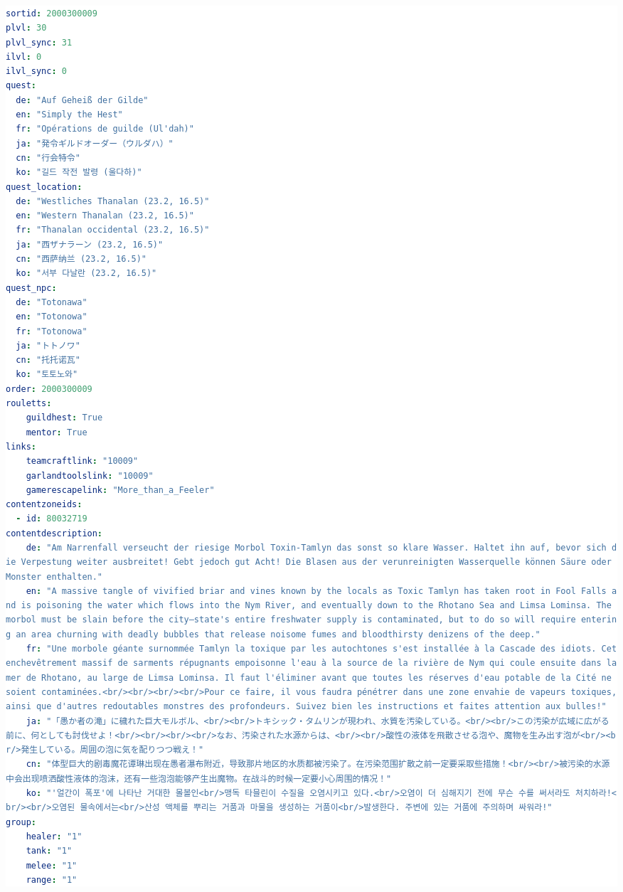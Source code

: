 ```yaml
sortid: 2000300009
plvl: 30
plvl_sync: 31
ilvl: 0
ilvl_sync: 0
quest:
  de: "Auf Geheiß der Gilde"
  en: "Simply the Hest"
  fr: "Opérations de guilde (Ul'dah)"
  ja: "発令ギルドオーダー（ウルダハ）"
  cn: "行会特令"
  ko: "길드 작전 발령 (울다하)"
quest_location:
  de: "Westliches Thanalan (23.2, 16.5)"
  en: "Western Thanalan (23.2, 16.5)"
  fr: "Thanalan occidental (23.2, 16.5)"
  ja: "西ザナラーン (23.2, 16.5)"
  cn: "西萨纳兰 (23.2, 16.5)"
  ko: "서부 다날란 (23.2, 16.5)"
quest_npc:
  de: "Totonawa"
  en: "Totonowa"
  fr: "Totonowa"
  ja: "トトノワ"
  cn: "托托诺瓦"
  ko: "토토노와"
order: 2000300009
rouletts:
    guildhest: True
    mentor: True
links:
    teamcraftlink: "10009"
    garlandtoolslink: "10009"
    gamerescapelink: "More_than_a_Feeler"
contentzoneids:
  - id: 80032719
contentdescription:
    de: "Am Narrenfall verseucht der riesige Morbol Toxin-Tamlyn das sonst so klare Wasser. Haltet ihn auf, bevor sich die Verpestung weiter ausbreitet! Gebt jedoch gut Acht! Die Blasen aus der verunreinigten Wasserquelle können Säure oder Monster enthalten."
    en: "A massive tangle of vivified briar and vines known by the locals as Toxic Tamlyn has taken root in Fool Falls and is poisoning the water which flows into the Nym River, and eventually down to the Rhotano Sea and Limsa Lominsa. The morbol must be slain before the city–state's entire freshwater supply is contaminated, but to do so will require entering an area churning with deadly bubbles that release noisome fumes and bloodthirsty denizens of the deep."
    fr: "Une morbole géante surnommée Tamlyn la toxique par les autochtones s'est installée à la Cascade des idiots. Cet enchevêtrement massif de sarments répugnants empoisonne l'eau à la source de la rivière de Nym qui coule ensuite dans la mer de Rhotano, au large de Limsa Lominsa. Il faut l'éliminer avant que toutes les réserves d'eau potable de la Cité ne soient contaminées.<br/><br/><br/><br/>Pour ce faire, il vous faudra pénétrer dans une zone envahie de vapeurs toxiques, ainsi que d'autres redoutables monstres des profondeurs. Suivez bien les instructions et faites attention aux bulles!"
    ja: "「愚か者の滝」に穢れた巨大モルボル、<br/><br/>トキシック・タムリンが現われ、水質を汚染している。<br/><br/>この汚染が広域に広がる前に、何としても討伐せよ！<br/><br/><br/><br/>なお、汚染された水源からは、<br/><br/>酸性の液体を飛散させる泡や、魔物を生み出す泡が<br/><br/>発生している。周囲の泡に気を配りつつ戦え！"
    cn: "体型巨大的剧毒魔花谭琳出现在愚者瀑布附近，导致那片地区的水质都被污染了。在污染范围扩散之前一定要采取些措施！<br/><br/>被污染的水源中会出现喷洒酸性液体的泡沫，还有一些泡泡能够产生出魔物。在战斗的时候一定要小心周围的情况！"
    ko: "'얼간이 폭포'에 나타난 거대한 몰볼인<br/>맹독 타믈린이 수질을 오염시키고 있다.<br/>오염이 더 심해지기 전에 무슨 수를 써서라도 처치하라!<br/><br/>오염된 물속에서는<br/>산성 액체를 뿌리는 거품과 마물을 생성하는 거품이<br/>발생한다. 주변에 있는 거품에 주의하며 싸워라!"
group:
    healer: "1"
    tank: "1"
    melee: "1"
    range: "1"
```